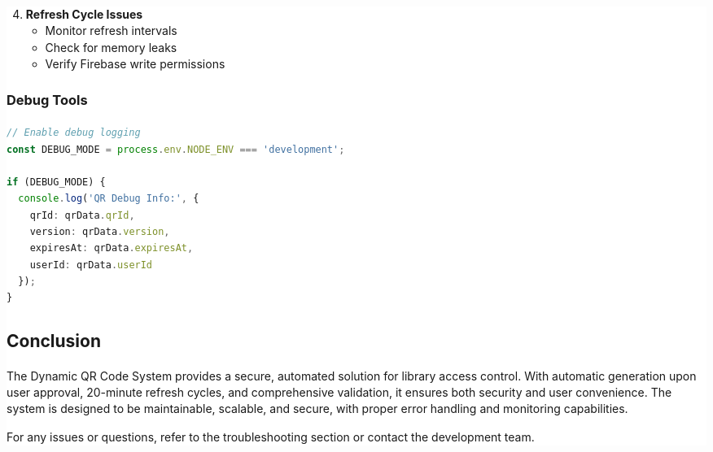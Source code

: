4. **Refresh Cycle Issues**
   - Monitor refresh intervals
   - Check for memory leaks
   - Verify Firebase write permissions

### Debug Tools

```typescript
// Enable debug logging
const DEBUG_MODE = process.env.NODE_ENV === 'development';

if (DEBUG_MODE) {
  console.log('QR Debug Info:', {
    qrId: qrData.qrId,
    version: qrData.version,
    expiresAt: qrData.expiresAt,
    userId: qrData.userId
  });
}
```

## Conclusion

The Dynamic QR Code System provides a secure, automated solution for library access control. With automatic generation upon user approval, 20-minute refresh cycles, and comprehensive validation, it ensures both security and user convenience. The system is designed to be maintainable, scalable, and secure, with proper error handling and monitoring capabilities.

For any issues or questions, refer to the troubleshooting section or contact the development team.
